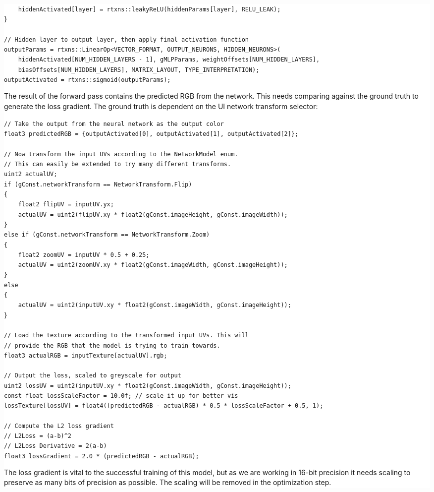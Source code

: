 ```
    hiddenActivated[layer] = rtxns::leakyReLU(hiddenParams[layer], RELU_LEAK);
}

// Hidden layer to output layer, then apply final activation function    
outputParams = rtxns::LinearOp<VECTOR_FORMAT, OUTPUT_NEURONS, HIDDEN_NEURONS>(
    hiddenActivated[NUM_HIDDEN_LAYERS - 1], gMLPParams, weightOffsets[NUM_HIDDEN_LAYERS],
    biasOffsets[NUM_HIDDEN_LAYERS], MATRIX_LAYOUT, TYPE_INTERPRETATION);
outputActivated = rtxns::sigmoid(outputParams);
```

The result of the forward pass contains the predicted RGB from the network. This needs comparing against the ground truth to generate the loss gradient. The ground truth is dependent on the UI network transform selector:

```
// Take the output from the neural network as the output color
float3 predictedRGB = {outputActivated[0], outputActivated[1], outputActivated[2]};

// Now transform the input UVs according to the NetworkModel enum.
// This can easily be extended to try many different transforms.
uint2 actualUV;
if (gConst.networkTransform == NetworkTransform.Flip)
{
    float2 flipUV = inputUV.yx;
    actualUV = uint2(flipUV.xy * float2(gConst.imageHeight, gConst.imageWidth));
}
else if (gConst.networkTransform == NetworkTransform.Zoom)
{
    float2 zoomUV = inputUV * 0.5 + 0.25;
    actualUV = uint2(zoomUV.xy * float2(gConst.imageWidth, gConst.imageHeight));
}
else
{
    actualUV = uint2(inputUV.xy * float2(gConst.imageWidth, gConst.imageHeight));
}

// Load the texture according to the transformed input UVs. This will
// provide the RGB that the model is trying to train towards.
float3 actualRGB = inputTexture[actualUV].rgb;

// Output the loss, scaled to greyscale for output
uint2 lossUV = uint2(inputUV.xy * float2(gConst.imageWidth, gConst.imageHeight));
const float lossScaleFactor = 10.0f; // scale it up for better vis
lossTexture[lossUV] = float4((predictedRGB - actualRGB) * 0.5 * lossScaleFactor + 0.5, 1);

// Compute the L2 loss gradient
// L2Loss = (a-b)^2
// L2Loss Derivative = 2(a-b)
float3 lossGradient = 2.0 * (predictedRGB - actualRGB);
```

The loss gradient is vital to the successful training of this model, but as we are working in 16-bit precision it needs scaling to preserve as many bits of precision as possible. The scaling will be removed in the optimization step.
